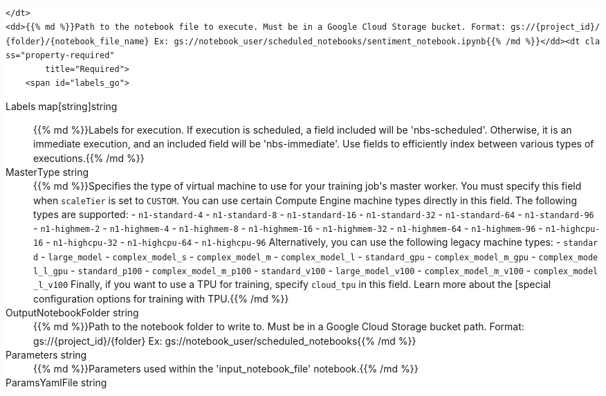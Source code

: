     </dt>
    <dd>{{% md %}}Path to the notebook file to execute. Must be in a Google Cloud Storage bucket. Format: gs://{project_id}/{folder}/{notebook_file_name} Ex: gs://notebook_user/scheduled_notebooks/sentiment_notebook.ipynb{{% /md %}}</dd><dt class="property-required"
            title="Required">
        <span id="labels_go">
<a href="#labels_go" style="color: inherit; text-decoration: inherit;">Labels</a>
</span>
        <span class="property-indicator"></span>
        <span class="property-type">map[string]string</span>
    </dt>
    <dd>{{% md %}}Labels for execution. If execution is scheduled, a field included will be 'nbs-scheduled'. Otherwise, it is an immediate execution, and an included field will be 'nbs-immediate'. Use fields to efficiently index between various types of executions.{{% /md %}}</dd><dt class="property-required"
            title="Required">
        <span id="mastertype_go">
<a href="#mastertype_go" style="color: inherit; text-decoration: inherit;">Master<wbr>Type</a>
</span>
        <span class="property-indicator"></span>
        <span class="property-type">string</span>
    </dt>
    <dd>{{% md %}}Specifies the type of virtual machine to use for your training job's master worker. You must specify this field when `scaleTier` is set to `CUSTOM`. You can use certain Compute Engine machine types directly in this field. The following types are supported: - `n1-standard-4` - `n1-standard-8` - `n1-standard-16` - `n1-standard-32` - `n1-standard-64` - `n1-standard-96` - `n1-highmem-2` - `n1-highmem-4` - `n1-highmem-8` - `n1-highmem-16` - `n1-highmem-32` - `n1-highmem-64` - `n1-highmem-96` - `n1-highcpu-16` - `n1-highcpu-32` - `n1-highcpu-64` - `n1-highcpu-96` Alternatively, you can use the following legacy machine types: - `standard` - `large_model` - `complex_model_s` - `complex_model_m` - `complex_model_l` - `standard_gpu` - `complex_model_m_gpu` - `complex_model_l_gpu` - `standard_p100` - `complex_model_m_p100` - `standard_v100` - `large_model_v100` - `complex_model_m_v100` - `complex_model_l_v100` Finally, if you want to use a TPU for training, specify `cloud_tpu` in this field. Learn more about the [special configuration options for training with TPU.{{% /md %}}</dd><dt class="property-required"
            title="Required">
        <span id="outputnotebookfolder_go">
<a href="#outputnotebookfolder_go" style="color: inherit; text-decoration: inherit;">Output<wbr>Notebook<wbr>Folder</a>
</span>
        <span class="property-indicator"></span>
        <span class="property-type">string</span>
    </dt>
    <dd>{{% md %}}Path to the notebook folder to write to. Must be in a Google Cloud Storage bucket path. Format: gs://{project_id}/{folder} Ex: gs://notebook_user/scheduled_notebooks{{% /md %}}</dd><dt class="property-required"
            title="Required">
        <span id="parameters_go">
<a href="#parameters_go" style="color: inherit; text-decoration: inherit;">Parameters</a>
</span>
        <span class="property-indicator"></span>
        <span class="property-type">string</span>
    </dt>
    <dd>{{% md %}}Parameters used within the 'input_notebook_file' notebook.{{% /md %}}</dd><dt class="property-required"
            title="Required">
        <span id="paramsyamlfile_go">
<a href="#paramsyamlfile_go" style="color: inherit; text-decoration: inherit;">Params<wbr>Yaml<wbr>File</a>
</span>
        <span class="property-indicator"></span>
        <span class="property-type">string</span>
    </dt>